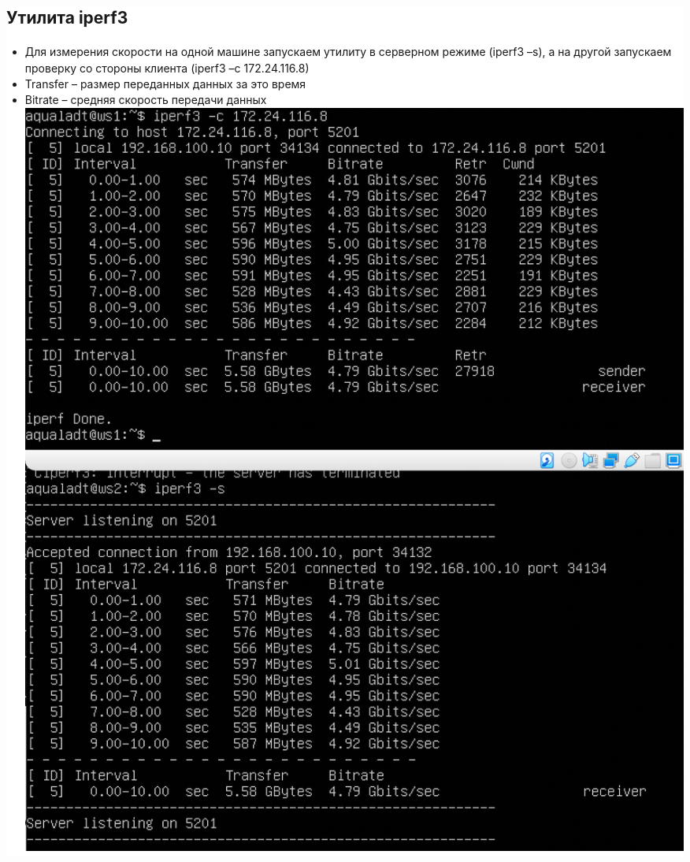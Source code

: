 ## Утилита iperf3

- Для измерения скорости на одной машине запускаем утилиту в серверном режиме (iperf3 –s), а на другой запускаем проверку со стороны клиента (iperf3 –с 172.24.116.8)
- Transfer – размер переданных данных за это время
- Bitrate – средняя скорость передачи данных
![2.0.4.png](Screenshots/2.0.6.png)
